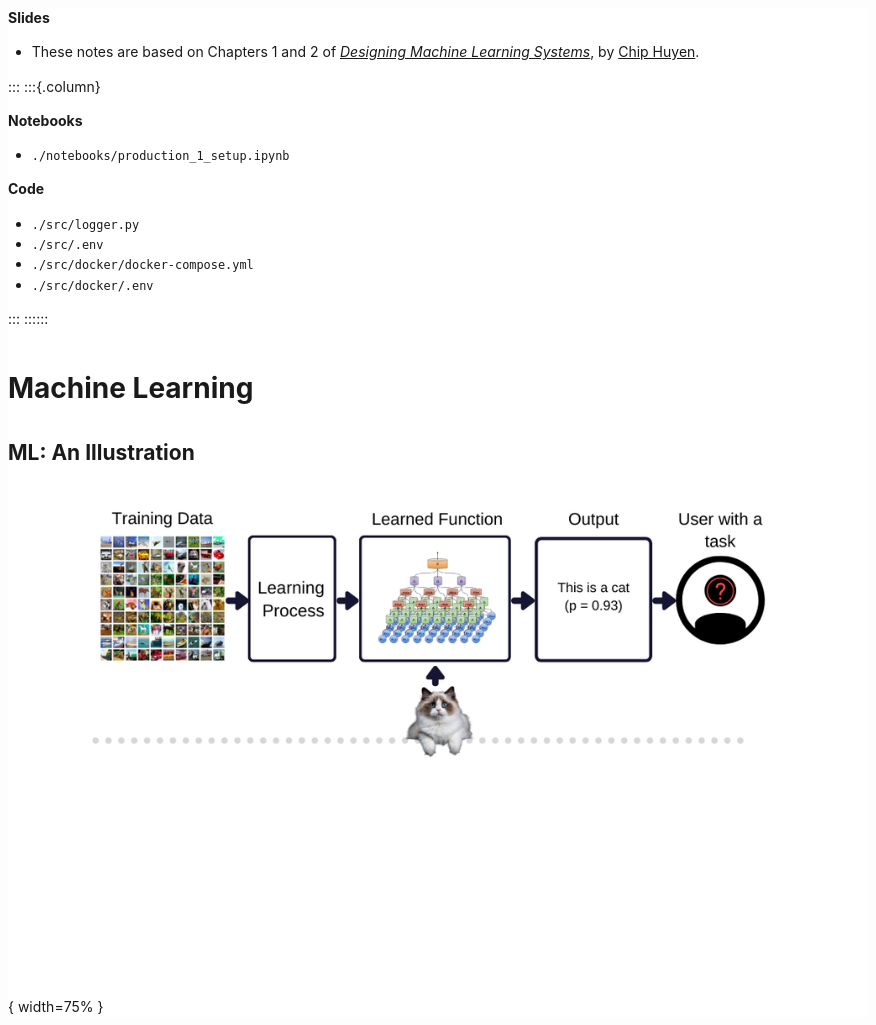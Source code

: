 **Slides**

+ These notes are based on Chapters 1 and 2 of [*Designing Machine Learning Systems*](https://huyenchip.com/books/), by [Chip Huyen](https://huyenchip.com/).



:::
:::{.column}

**Notebooks**

+ `./notebooks/production_1_setup.ipynb`

**Code**

+ `./src/logger.py`
+ `./src/.env`
+ `./src/docker/docker-compose.yml`
+ `./src/docker/.env`

:::
::::::



# Machine Learning


## ML: An Illustration

![](./img/learning_process_cat.png){ width=75% }
